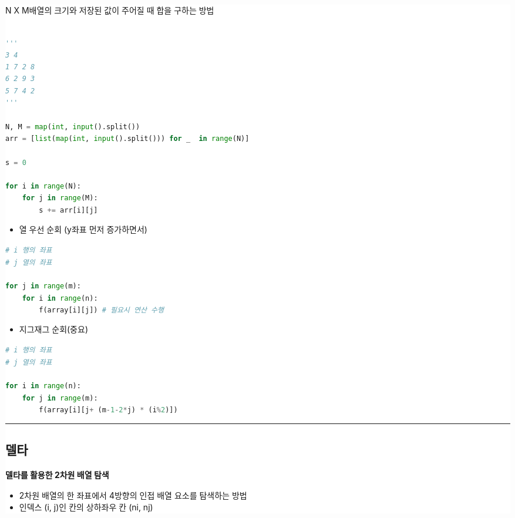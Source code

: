 N X M배열의 크기와 저장된 값이 주어질 때 합을 구하는 방법

```python 

'''
3 4
1 7 2 8
6 2 9 3
5 7 4 2
'''

N, M = map(int, input().split())
arr = [list(map(int, input().split())) for _  in range(N)]

s = 0 

for i in range(N):
    for j in range(M):
        s += arr[i][j]

```

- 열 우선 순회 (y좌표 먼저 증가하면서)

```python 
# i 행의 좌표
# j 열의 좌표

for j in range(m):
    for i in range(n):
        f(array[i][j]) # 필요시 연산 수행

```

- 지그재그 순회(중요)

```python 
# i 행의 좌표
# j 열의 좌표

for i in range(n):
    for j in range(m):
        f(array[i][j+ (m-1-2*j) * (i%2)]) 

```

---

## 델타

**델타를 활용한 2차원 배열 탐색**

- 2차원 배열의 한 좌표에서 4방향의 인접 배열 요소를 탐색하는 방법
- 인덱스 (i, j)인 칸의 상하좌우 칸 (ni, nj)
